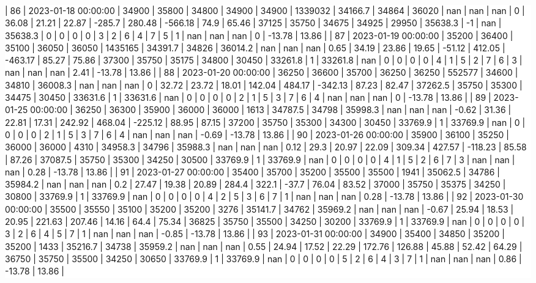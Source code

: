 |  86 | 2023-01-18 00:00:00 |  34900 |  35800 | 34800 |   34900 |     34900   |  1339032 |  34166.7 |    34864 |  36020   |     nan   |     nan   |     nan   |  0    |    36.08 |    21.21 |    22.87 |       -285.7  |         280.48 |        -566.18 |           74.9  |           65.46 | 37125   |    35750 |   34675 |    34925 |    29950 |        35638.3 |              -1 |           nan   |         35638.3 |                    0 |                 0 |              0 |            0 |           3 |           2 |          6 |            4 |             7 |             5 |             1 |            nan |            nan |            nan |    0    | -13.78 | 13.86 |
|  87 | 2023-01-19 00:00:00 |  35200 |  36400 | 35100 |   36050 |     36050   |  1435165 |  34391.7 |    34826 |  36014.2 |     nan   |     nan   |     nan   |  0.65 |    34.19 |    23.86 |    19.65 |        -51.12 |         412.05 |        -463.17 |           85.27 |           75.86 | 37300   |    35750 |   35175 |    34800 |    30450 |        33261.8 |               1 |         33261.8 |           nan   |                    0 |                 0 |              0 |            0 |           4 |           1 |          5 |            2 |             7 |             6 |             3 |            nan |            nan |            nan |    2.41 | -13.78 | 13.86 |
|  88 | 2023-01-20 00:00:00 |  36250 |  36600 | 35700 |   36250 |     36250   |   552577 |  34600   |    34810 |  36008.3 |     nan   |     nan   |     nan   |  0    |    32.72 |    23.72 |    18.01 |        142.04 |         484.17 |        -342.13 |           87.23 |           82.47 | 37262.5 |    35750 |   35300 |    34475 |    30450 |        33631.6 |               1 |         33631.6 |           nan   |                    0 |                 0 |              0 |            0 |           2 |           1 |          5 |            3 |             7 |             6 |             4 |            nan |            nan |            nan |    0    | -13.78 | 13.86 |
|  89 | 2023-01-25 00:00:00 |  36250 |  36300 | 35900 |   36000 |     36000   |     1613 |  34787.5 |    34798 |  35998.3 |     nan   |     nan   |     nan   | -0.62 |    31.36 |    22.81 |    17.31 |        242.92 |         468.04 |        -225.12 |           88.95 |           87.15 | 37200   |    35750 |   35300 |    34300 |    30450 |        33769.9 |               1 |         33769.9 |           nan   |                    0 |                 0 |              0 |            0 |           2 |           1 |          5 |            3 |             7 |             6 |             4 |            nan |            nan |            nan |   -0.69 | -13.78 | 13.86 |
|  90 | 2023-01-26 00:00:00 |  35900 |  36100 | 35250 |   36000 |     36000   |     4310 |  34958.3 |    34796 |  35988.3 |     nan   |     nan   |     nan   |  0.12 |    29.3  |    20.97 |    22.09 |        309.34 |         427.57 |        -118.23 |           85.58 |           87.26 | 37087.5 |    35750 |   35300 |    34250 |    30500 |        33769.9 |               1 |         33769.9 |           nan   |                    0 |                 0 |              0 |            0 |           4 |           1 |          5 |            2 |             6 |             7 |             3 |            nan |            nan |            nan |    0.28 | -13.78 | 13.86 |
|  91 | 2023-01-27 00:00:00 |  35400 |  35700 | 35200 |   35500 |     35500   |     1941 |  35062.5 |    34786 |  35984.2 |     nan   |     nan   |     nan   |  0.2  |    27.47 |    19.38 |    20.89 |        284.4  |         322.1  |         -37.7  |           76.04 |           83.52 | 37000   |    35750 |   35375 |    34250 |    30800 |        33769.9 |               1 |         33769.9 |           nan   |                    0 |                 0 |              0 |            0 |           4 |           2 |          5 |            3 |             6 |             7 |             1 |            nan |            nan |            nan |    0.28 | -13.78 | 13.86 |
|  92 | 2023-01-30 00:00:00 |  35500 |  35550 | 35100 |   35200 |     35200   |     3276 |  35141.7 |    34762 |  35969.2 |     nan   |     nan   |     nan   | -0.67 |    25.94 |    18.53 |    20.95 |        221.63 |         207.46 |          14.16 |           64.4  |           75.34 | 36825   |    35750 |   35500 |    34250 |    30200 |        33769.9 |               1 |         33769.9 |           nan   |                    0 |                 0 |              0 |            0 |           3 |           2 |          6 |            4 |             5 |             7 |             1 |            nan |            nan |            nan |   -0.85 | -13.78 | 13.86 |
|  93 | 2023-01-31 00:00:00 |  34900 |  35400 | 34850 |   35200 |     35200   |     1433 |  35216.7 |    34738 |  35959.2 |     nan   |     nan   |     nan   |  0.55 |    24.94 |    17.52 |    22.29 |        172.76 |         126.88 |          45.88 |           52.42 |           64.29 | 36750   |    35750 |   35500 |    34250 |    30650 |        33769.9 |               1 |         33769.9 |           nan   |                    0 |                 0 |              0 |            0 |           5 |           2 |          6 |            4 |             3 |             7 |             1 |            nan |            nan |            nan |    0.86 | -13.78 | 13.86 |
